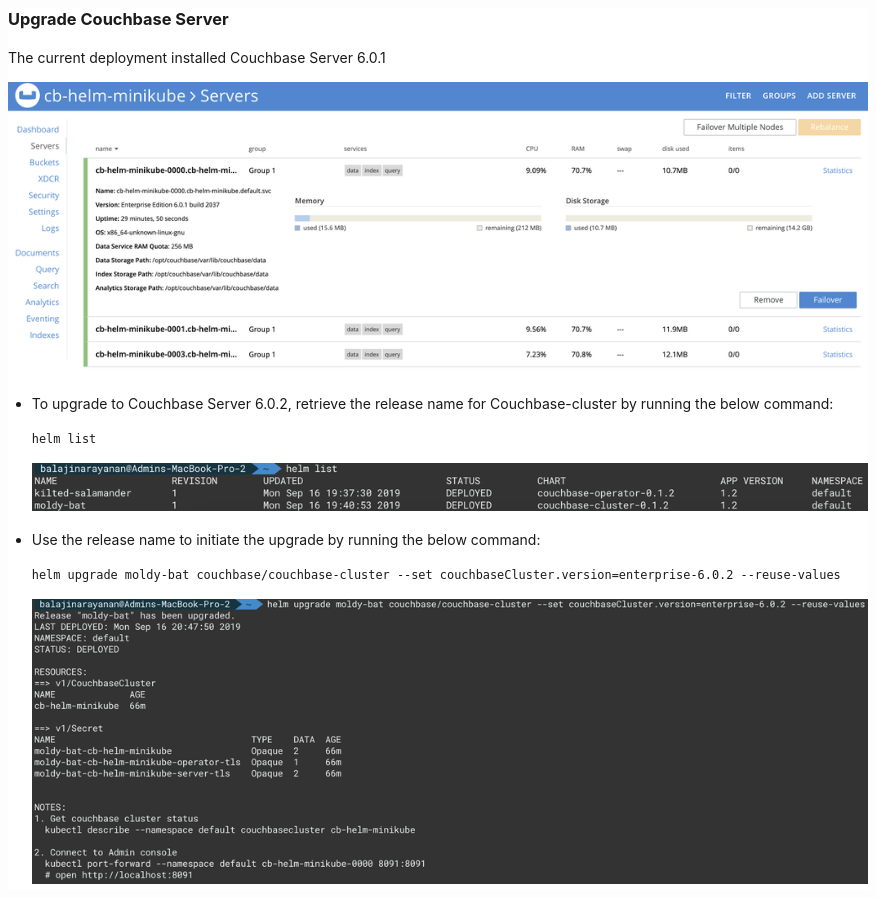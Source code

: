 	
### Upgrade Couchbase Server

The current deployment installed Couchbase Server 6.0.1

![CB Server Version Current](assets/cb-server-ver-current.png)

- To upgrade to Couchbase Server 6.0.2, retrieve the release name for Couchbase-cluster by running the below command:

	```
	helm list
	```
	![Helm List](assets/helm-list.png)

- Use the release name to initiate the upgrade by running the below command:

	```
	helm upgrade moldy-bat couchbase/couchbase-cluster --set couchbaseCluster.version=enterprise-6.0.2 --reuse-values
	```
	![Cb Cluster Upgrade](assets/cb-cluster-upgrade.png)
